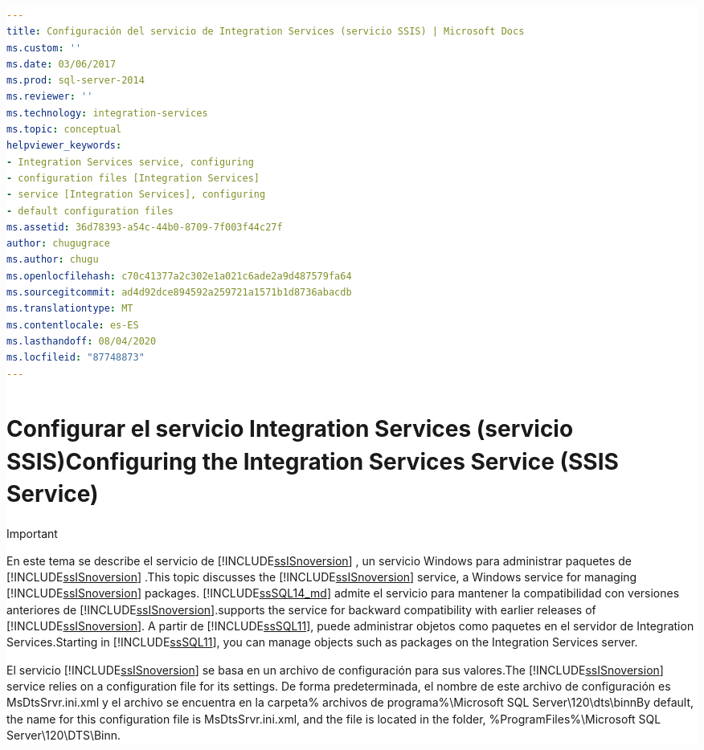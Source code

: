 ```yaml
---
title: Configuración del servicio de Integration Services (servicio SSIS) | Microsoft Docs
ms.custom: ''
ms.date: 03/06/2017
ms.prod: sql-server-2014
ms.reviewer: ''
ms.technology: integration-services
ms.topic: conceptual
helpviewer_keywords:
- Integration Services service, configuring
- configuration files [Integration Services]
- service [Integration Services], configuring
- default configuration files
ms.assetid: 36d78393-a54c-44b0-8709-7f003f44c27f
author: chugugrace
ms.author: chugu
ms.openlocfilehash: c70c41377a2c302e1a021c6ade2a9d487579fa64
ms.sourcegitcommit: ad4d92dce894592a259721a1571b1d8736abacdb
ms.translationtype: MT
ms.contentlocale: es-ES
ms.lasthandoff: 08/04/2020
ms.locfileid: "87748873"
---
```

# <a name="configuring-the-integration-services-service-ssis-service"></a><span data-ttu-id="843b9-102">Configurar el servicio Integration Services (servicio SSIS)</span><span class="sxs-lookup"><span data-stu-id="843b9-102">Configuring the Integration Services Service (SSIS Service)</span></span>
    
> [!IMPORTANT]  
>  <span data-ttu-id="843b9-103">En este tema se describe el servicio de [!INCLUDE[ssISnoversion](../includes/ssisnoversion-md.md)] , un servicio Windows para administrar paquetes de [!INCLUDE[ssISnoversion](../includes/ssisnoversion-md.md)] .</span><span class="sxs-lookup"><span data-stu-id="843b9-103">This topic discusses the [!INCLUDE[ssISnoversion](../includes/ssisnoversion-md.md)] service, a Windows service for managing [!INCLUDE[ssISnoversion](../includes/ssisnoversion-md.md)] packages.</span></span> [!INCLUDE[ssSQL14_md](../includes/sssql14-md.md)] <span data-ttu-id="843b9-104">admite el servicio para mantener la compatibilidad con versiones anteriores de [!INCLUDE[ssISnoversion](../includes/ssisnoversion-md.md)].</span><span class="sxs-lookup"><span data-stu-id="843b9-104">supports the service for backward compatibility with earlier releases of [!INCLUDE[ssISnoversion](../includes/ssisnoversion-md.md)].</span></span> <span data-ttu-id="843b9-105">A partir de [!INCLUDE[ssSQL11](../includes/sssql11-md.md)], puede administrar objetos como paquetes en el servidor de Integration Services.</span><span class="sxs-lookup"><span data-stu-id="843b9-105">Starting in [!INCLUDE[ssSQL11](../includes/sssql11-md.md)], you can manage objects such as packages on the Integration Services server.</span></span>  
  
 <span data-ttu-id="843b9-106">El servicio [!INCLUDE[ssISnoversion](../includes/ssisnoversion-md.md)] se basa en un archivo de configuración para sus valores.</span><span class="sxs-lookup"><span data-stu-id="843b9-106">The [!INCLUDE[ssISnoversion](../includes/ssisnoversion-md.md)] service relies on a configuration file for its settings.</span></span> <span data-ttu-id="843b9-107">De forma predeterminada, el nombre de este archivo de configuración es MsDtsSrvr.ini.xml y el archivo se encuentra en la carpeta% archivos de programa%\Microsoft SQL Server\120\dts\binn</span><span class="sxs-lookup"><span data-stu-id="843b9-107">By default, the name for this configuration file is MsDtsSrvr.ini.xml, and the file is located in the folder, %ProgramFiles%\Microsoft SQL Server\120\DTS\Binn.</span></span>  
  